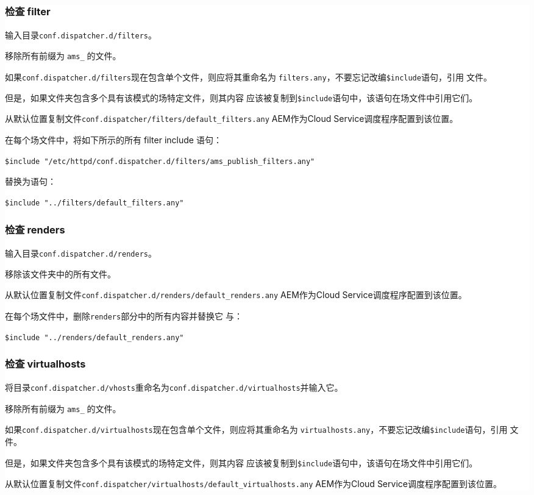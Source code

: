 ### 检查 filter

输入目录`conf.dispatcher.d/filters`。

移除所有前缀为 `ams_` 的文件。

如果`conf.dispatcher.d/filters`现在包含单个文件，则应将其重命名为
`filters.any`，不要忘记改编`$include`语句，引用
文件。

但是，如果文件夹包含多个具有该模式的场特定文件，则其内容
应该被复制到`$include`语句中，该语句在场文件中引用它们。

从默认位置复制文件`conf.dispatcher/filters/default_filters.any`
AEM作为Cloud Service调度程序配置到该位置。

在每个场文件中，将如下所示的所有 filter include 语句：

```
$include "/etc/httpd/conf.dispatcher.d/filters/ams_publish_filters.any"
```

替换为语句：

```
$include "../filters/default_filters.any"
```

### 检查 renders

输入目录`conf.dispatcher.d/renders`。

移除该文件夹中的所有文件。

从默认位置复制文件`conf.dispatcher.d/renders/default_renders.any`
AEM作为Cloud Service调度程序配置到该位置。

在每个场文件中，删除`renders`部分中的所有内容并替换它
与：

```
$include "../renders/default_renders.any"
```

### 检查 virtualhosts

将目录`conf.dispatcher.d/vhosts`重命名为`conf.dispatcher.d/virtualhosts`并输入它。

移除所有前缀为 `ams_` 的文件。

如果`conf.dispatcher.d/virtualhosts`现在包含单个文件，则应将其重命名为
`virtualhosts.any`，不要忘记改编`$include`语句，引用
文件。

但是，如果文件夹包含多个具有该模式的场特定文件，则其内容
应该被复制到`$include`语句中，该语句在场文件中引用它们。

从默认位置复制文件`conf.dispatcher/virtualhosts/default_virtualhosts.any`
AEM作为Cloud Service调度程序配置到该位置。
